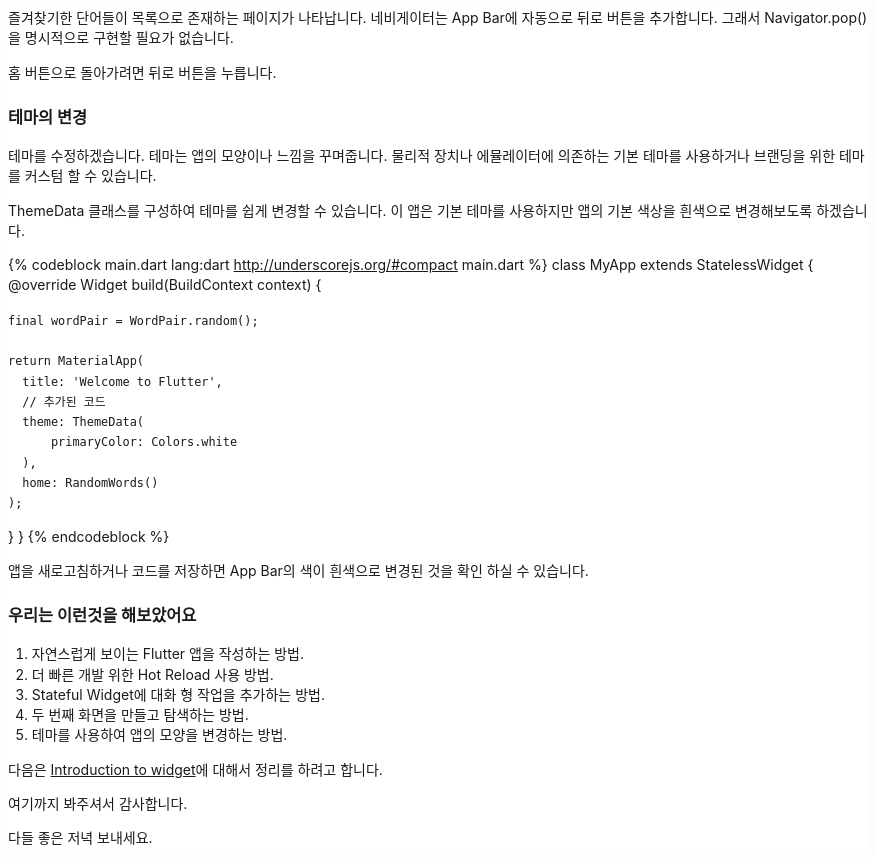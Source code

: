 즐겨찾기한 단어들이 목록으로 존재하는 페이지가 나타납니다. 네비게이터는 App Bar에 자동으로 뒤로 버튼을 추가합니다. 그래서 Navigator.pop()을 명시적으로 구현할 필요가 없습니다. 

홈 버튼으로 돌아가려면 뒤로 버튼을 누릅니다.

### 테마의 변경

테마를 수정하겠습니다. 테마는 앱의 모양이나 느낌을 꾸며줍니다. 물리적 장치나 에뮬레이터에 의존하는 기본 테마를 사용하거나 브랜딩을 위한 테마를 커스텀 할 수 있습니다.

ThemeData 클래스를 구성하여 테마를 쉽게 변경할 수 있습니다. 이 앱은 기본 테마를 사용하지만 앱의 기본 색상을 흰색으로 변경해보도록 하겠습니다.

{% codeblock main.dart lang:dart http://underscorejs.org/#compact main.dart %}
class MyApp extends StatelessWidget {
  @override
  Widget build(BuildContext context) {
  
    final wordPair = WordPair.random();
    
    return MaterialApp(
      title: 'Welcome to Flutter',
      // 추가된 코드
      theme: ThemeData(
          primaryColor: Colors.white
      ),
      home: RandomWords()
    );
  }
}
{% endcodeblock %}

앱을 새로고침하거나 코드를 저장하면 App Bar의 색이 흰색으로 변경된 것을 확인 하실 수 있습니다.

### 우리는 이런것을 해보았어요
 
1. 자연스럽게 보이는 Flutter 앱을 작성하는 방법.
2. 더 빠른 개발 위한 Hot Reload 사용 방법.
3. Stateful Widget에 대화 형 작업을 추가하는 방법.
4. 두 번째 화면을 만들고 탐색하는 방법.
5. 테마를 사용하여 앱의 모양을 변경하는 방법.

다음은 [Introduction to widget](https://flutter.dev/docs/development/ui/widgets-intro)에 대해서 정리를 하려고 합니다.

여기까지 봐주셔서 감사합니다.

다들 좋은 저녁 보내세요.